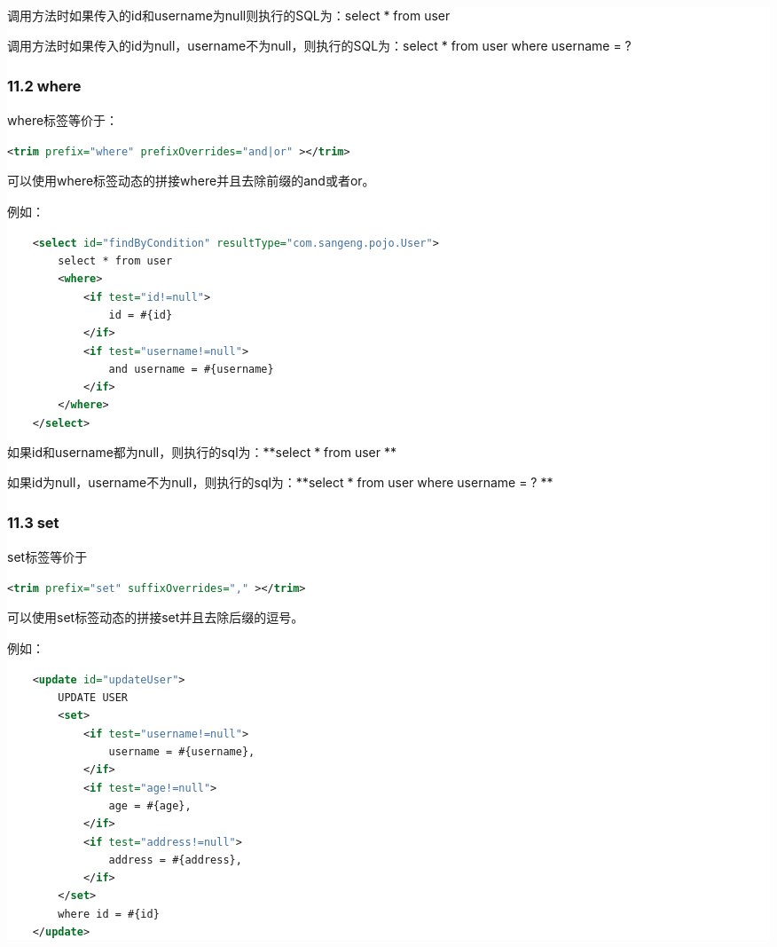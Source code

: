 调用方法时如果传入的id和username为null则执行的SQL为：select * from user

调用方法时如果传入的id为null，username不为null，则执行的SQL为：select * from user where username = ?



### 11.2 where

where标签等价于：

```xml
<trim prefix="where" prefixOverrides="and|or" ></trim>
```

可以使用where标签动态的拼接where并且去除前缀的and或者or。

例如：

```xml
    <select id="findByCondition" resultType="com.sangeng.pojo.User">
        select * from user
        <where>
            <if test="id!=null">
                id = #{id}
            </if>
            <if test="username!=null">
                and username = #{username}
            </if>
        </where>
    </select>
```

如果id和username都为null，则执行的sql为：**select * from user **

如果id为null，username不为null，则执行的sql为：**select * from user  where username = ? **



### 11.3 set

set标签等价于

```xml
<trim prefix="set" suffixOverrides="," ></trim>
```

可以使用set标签动态的拼接set并且去除后缀的逗号。

例如：

```xml
    <update id="updateUser">
        UPDATE USER
        <set>
            <if test="username!=null">
                username = #{username},
            </if>
            <if test="age!=null">
                age = #{age},
            </if>
            <if test="address!=null">
                address = #{address},
            </if>
        </set>
        where id = #{id}
    </update>
```
